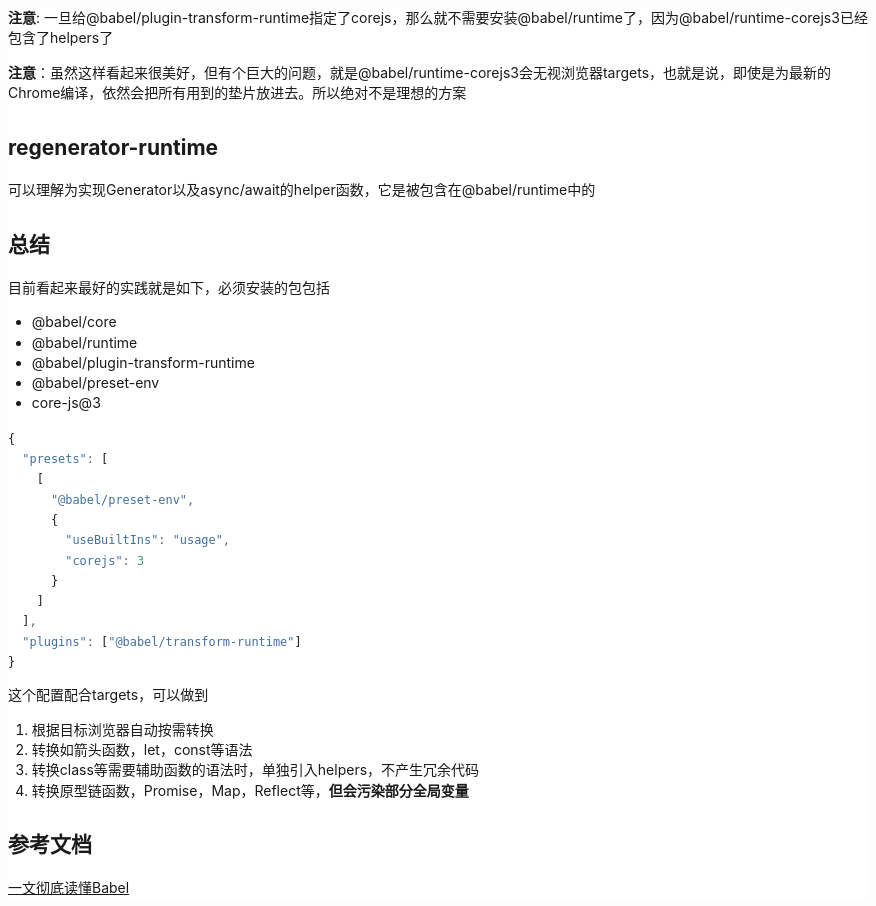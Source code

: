 **注意**: 一旦给@babel/plugin-transform-runtime指定了corejs，那么就不需要安装@babel/runtime了，因为@babel/runtime-corejs3已经包含了helpers了

**注意**：虽然这样看起来很美好，但有个巨大的问题，就是@babel/runtime-corejs3会无视浏览器targets，也就是说，即使是为最新的Chrome编译，依然会把所有用到的垫片放进去。所以绝对不是理想的方案

## regenerator-runtime

可以理解为实现Generator以及async/await的helper函数，它是被包含在@babel/runtime中的

## 总结

目前看起来最好的实践就是如下，必须安装的包包括

- @babel/core
- @babel/runtime
- @babel/plugin-transform-runtime
- @babel/preset-env
- core-js@3

```javascript
{
  "presets": [
    [
      "@babel/preset-env",
      {
        "useBuiltIns": "usage",
        "corejs": 3
      }
    ]
  ],
  "plugins": ["@babel/transform-runtime"]
}
```

这个配置配合targets，可以做到

1. 根据目标浏览器自动按需转换
2. 转换如箭头函数，let，const等语法
3. 转换class等需要辅助函数的语法时，单独引入helpers，不产生冗余代码
4. 转换原型链函数，Promise，Map，Reflect等，**但会污染部分全局变量**



## 参考文档

[一文彻底读懂Babel](https://mp.weixin.qq.com/s/VJL1m3op567LogrC3fWh4w)